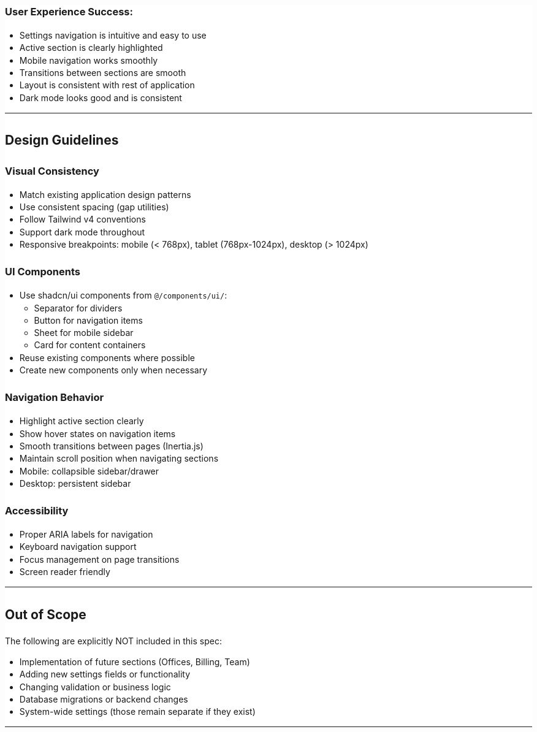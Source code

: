 ### User Experience Success:
- Settings navigation is intuitive and easy to use
- Active section is clearly highlighted
- Mobile navigation works smoothly
- Transitions between sections are smooth
- Layout is consistent with rest of application
- Dark mode looks good and is consistent

---

## Design Guidelines

### Visual Consistency
- Match existing application design patterns
- Use consistent spacing (gap utilities)
- Follow Tailwind v4 conventions
- Support dark mode throughout
- Responsive breakpoints: mobile (< 768px), tablet (768px-1024px), desktop (> 1024px)

### UI Components
- Use shadcn/ui components from `@/components/ui/`:
  - Separator for dividers
  - Button for navigation items
  - Sheet for mobile sidebar
  - Card for content containers
- Reuse existing components where possible
- Create new components only when necessary

### Navigation Behavior
- Highlight active section clearly
- Show hover states on navigation items
- Smooth transitions between pages (Inertia.js)
- Maintain scroll position when navigating sections
- Mobile: collapsible sidebar/drawer
- Desktop: persistent sidebar

### Accessibility
- Proper ARIA labels for navigation
- Keyboard navigation support
- Focus management on page transitions
- Screen reader friendly

---

## Out of Scope

The following are explicitly NOT included in this spec:
- Implementation of future sections (Offices, Billing, Team)
- Adding new settings fields or functionality
- Changing validation or business logic
- Database migrations or backend changes
- System-wide settings (those remain separate if they exist)

---